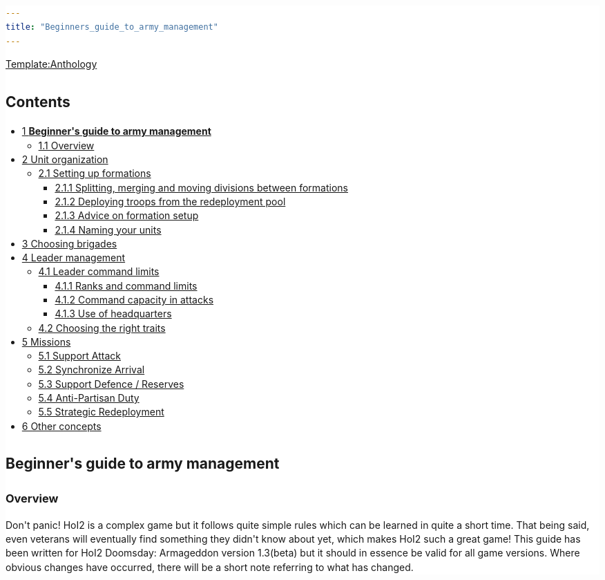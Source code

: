 ```yaml
---
title: "Beginners_guide_to_army_management"
---
```


[Template:Anthology](/index.php?title=Template:Anthology&action=edit&redlink=1 "Template:Anthology (page does not exist)")

## Contents

-   [ 1 **Beginner's guide to army management**
    ](#Beginner.27s_guide_to_army_management)
    -   [ 1.1 Overview ](#Overview)
-   [ 2 Unit organization ](#Unit_organization)
    -   [ 2.1 Setting up formations ](#Setting_up_formations)
        -   [ 2.1.1 Splitting, merging and moving divisions between
            formations
            ](#Splitting.2C_merging_and_moving_divisions_between_formations)
        -   [ 2.1.2 Deploying troops from the redeployment pool
            ](#Deploying_troops_from_the_redeployment_pool)
        -   [ 2.1.3 Advice on formation setup
            ](#Advice_on_formation_setup)
        -   [ 2.1.4 Naming your units ](#Naming_your_units)
-   [ 3 Choosing brigades ](#Choosing_brigades)
-   [ 4 Leader management ](#Leader_management)
    -   [ 4.1 Leader command limits ](#Leader_command_limits)
        -   [ 4.1.1 Ranks and command limits
            ](#Ranks_and_command_limits)
        -   [ 4.1.2 Command capacity in attacks
            ](#Command_capacity_in_attacks)
        -   [ 4.1.3 Use of headquarters ](#Use_of_headquarters)
    -   [ 4.2 Choosing the right traits ](#Choosing_the_right_traits)
-   [ 5 Missions ](#Missions)
    -   [ 5.1 Support Attack ](#Support_Attack)
    -   [ 5.2 Synchronize Arrival ](#Synchronize_Arrival)
    -   [ 5.3 Support Defence / Reserves
        ](#Support_Defence_.2F_Reserves)
    -   [ 5.4 Anti-Partisan Duty ](#Anti-Partisan_Duty)
    -   [ 5.5 Strategic Redeployment ](#Strategic_Redeployment)
-   [ 6 Other concepts ](#Other_concepts)

##    **Beginner's guide to army management** 

###  Overview 

Don't panic! HoI2 is a complex game but it follows quite simple rules
which can be learned in quite a short time. That being said, even
veterans will eventually find something they didn't know about yet,
which makes HoI2 such a great game! This guide has been written for HoI2
Doomsday: Armageddon version 1.3(beta) but it should in essence be valid
for all game versions. Where obvious changes have occurred, there will
be a short note referring to what has changed.
